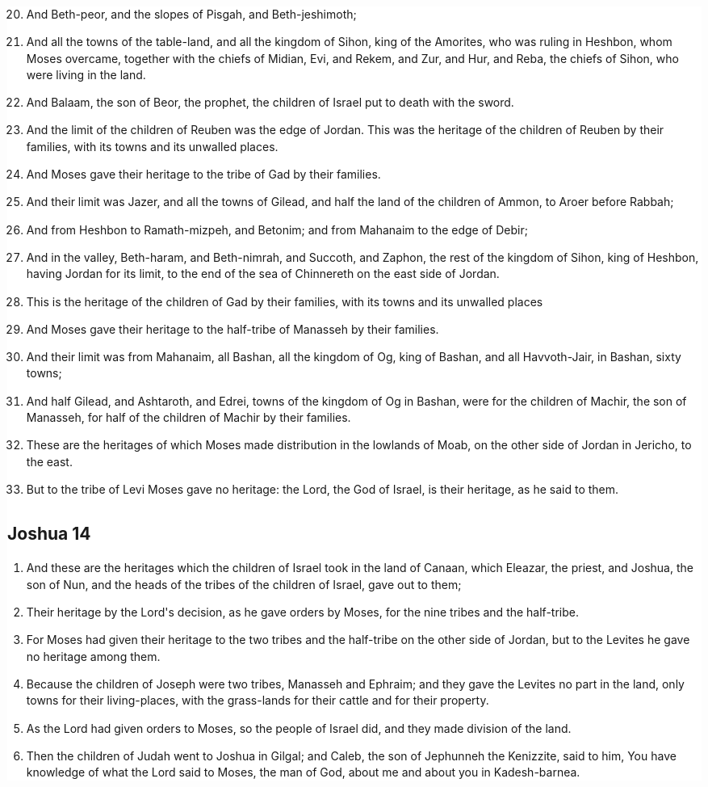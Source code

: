 20. And Beth-peor, and the slopes of Pisgah, and Beth-jeshimoth;

21. And all the towns of the table-land, and all the kingdom of Sihon, king of the Amorites, who was ruling in Heshbon, whom Moses overcame, together with the chiefs of Midian, Evi, and Rekem, and Zur, and Hur, and Reba, the chiefs of Sihon, who were living in the land.

22. And Balaam, the son of Beor, the prophet, the children of Israel put to death with the sword.

23. And the limit of the children of Reuben was the edge of Jordan. This was the heritage of the children of Reuben by their families, with its towns and its unwalled places.

24. And Moses gave their heritage to the tribe of Gad by their families.

25. And their limit was Jazer, and all the towns of Gilead, and half the land of the children of Ammon, to Aroer before Rabbah;

26. And from Heshbon to Ramath-mizpeh, and Betonim; and from Mahanaim to the edge of Debir;

27. And in the valley, Beth-haram, and Beth-nimrah, and Succoth, and Zaphon, the rest of the kingdom of Sihon, king of Heshbon, having Jordan for its limit, to the end of the sea of Chinnereth on the east side of Jordan.

28. This is the heritage of the children of Gad by their families, with its towns and its unwalled places

29. And Moses gave their heritage to the half-tribe of Manasseh by their families.

30. And their limit was from Mahanaim, all Bashan, all the kingdom of Og, king of Bashan, and all Havvoth-Jair, in Bashan, sixty towns;

31. And half Gilead, and Ashtaroth, and Edrei, towns of the kingdom of Og in Bashan, were for the children of Machir, the son of Manasseh, for half of the children of Machir by their families.

32. These are the heritages of which Moses made distribution in the lowlands of Moab, on the other side of Jordan in Jericho, to the east.

33. But to the tribe of Levi Moses gave no heritage: the Lord, the God of Israel, is their heritage, as he said to them.

## Joshua 14

1. And these are the heritages which the children of Israel took in the land of Canaan, which Eleazar, the priest, and Joshua, the son of Nun, and the heads of the tribes of the children of Israel, gave out to them;

2. Their heritage by the Lord's decision, as he gave orders by Moses, for the nine tribes and the half-tribe.

3. For Moses had given their heritage to the two tribes and the half-tribe on the other side of Jordan, but to the Levites he gave no heritage among them.

4. Because the children of Joseph were two tribes, Manasseh and Ephraim; and they gave the Levites no part in the land, only towns for their living-places, with the grass-lands for their cattle and for their property.

5. As the Lord had given orders to Moses, so the people of Israel did, and they made division of the land.

6. Then the children of Judah went to Joshua in Gilgal; and Caleb, the son of Jephunneh the Kenizzite, said to him, You have knowledge of what the Lord said to Moses, the man of God, about me and about you in Kadesh-barnea.
